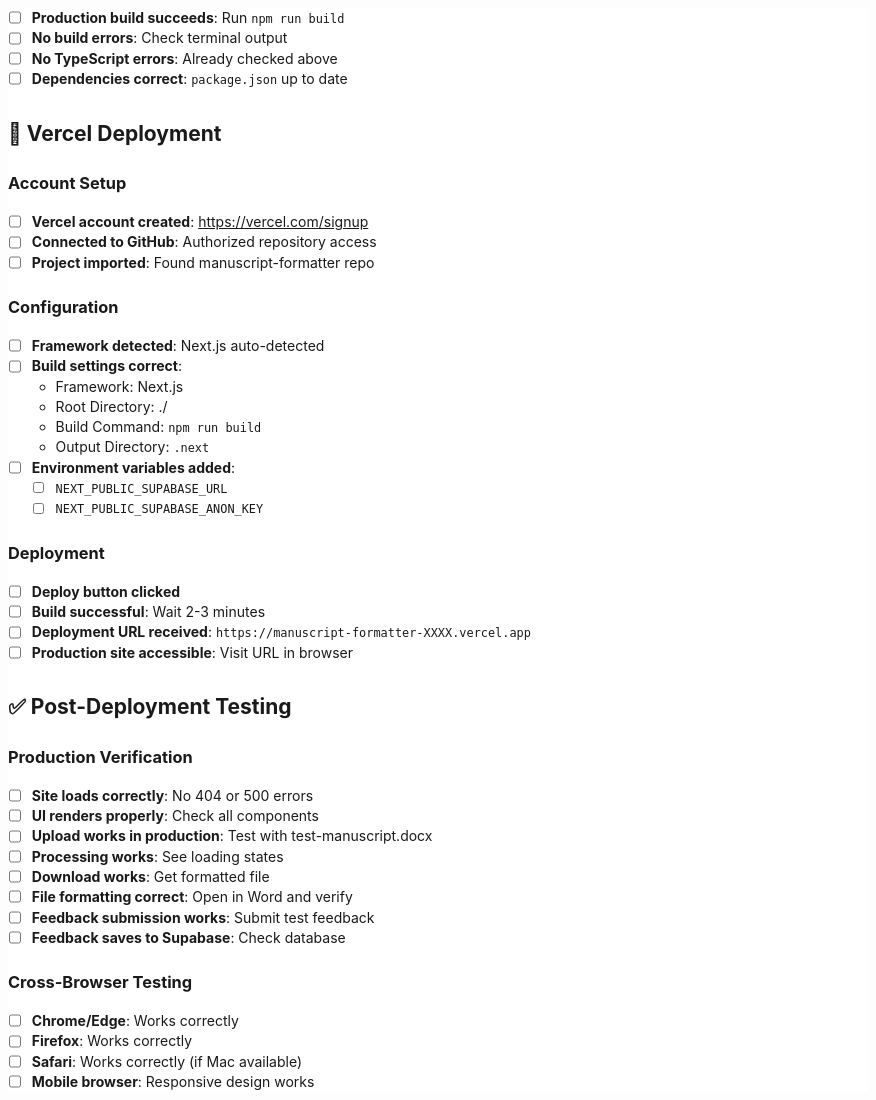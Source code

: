 - [ ] **Production build succeeds**: Run `npm run build`
- [ ] **No build errors**: Check terminal output
- [ ] **No TypeScript errors**: Already checked above
- [ ] **Dependencies correct**: `package.json` up to date

## 🚀 Vercel Deployment

### Account Setup

- [ ] **Vercel account created**: https://vercel.com/signup
- [ ] **Connected to GitHub**: Authorized repository access
- [ ] **Project imported**: Found manuscript-formatter repo

### Configuration

- [ ] **Framework detected**: Next.js auto-detected
- [ ] **Build settings correct**:
  - Framework: Next.js
  - Root Directory: ./
  - Build Command: `npm run build`
  - Output Directory: `.next`
- [ ] **Environment variables added**:
  - [ ] `NEXT_PUBLIC_SUPABASE_URL`
  - [ ] `NEXT_PUBLIC_SUPABASE_ANON_KEY`

### Deployment

- [ ] **Deploy button clicked**
- [ ] **Build successful**: Wait 2-3 minutes
- [ ] **Deployment URL received**: `https://manuscript-formatter-XXXX.vercel.app`
- [ ] **Production site accessible**: Visit URL in browser

## ✅ Post-Deployment Testing

### Production Verification

- [ ] **Site loads correctly**: No 404 or 500 errors
- [ ] **UI renders properly**: Check all components
- [ ] **Upload works in production**: Test with test-manuscript.docx
- [ ] **Processing works**: See loading states
- [ ] **Download works**: Get formatted file
- [ ] **File formatting correct**: Open in Word and verify
- [ ] **Feedback submission works**: Submit test feedback
- [ ] **Feedback saves to Supabase**: Check database

### Cross-Browser Testing

- [ ] **Chrome/Edge**: Works correctly
- [ ] **Firefox**: Works correctly
- [ ] **Safari**: Works correctly (if Mac available)
- [ ] **Mobile browser**: Responsive design works
